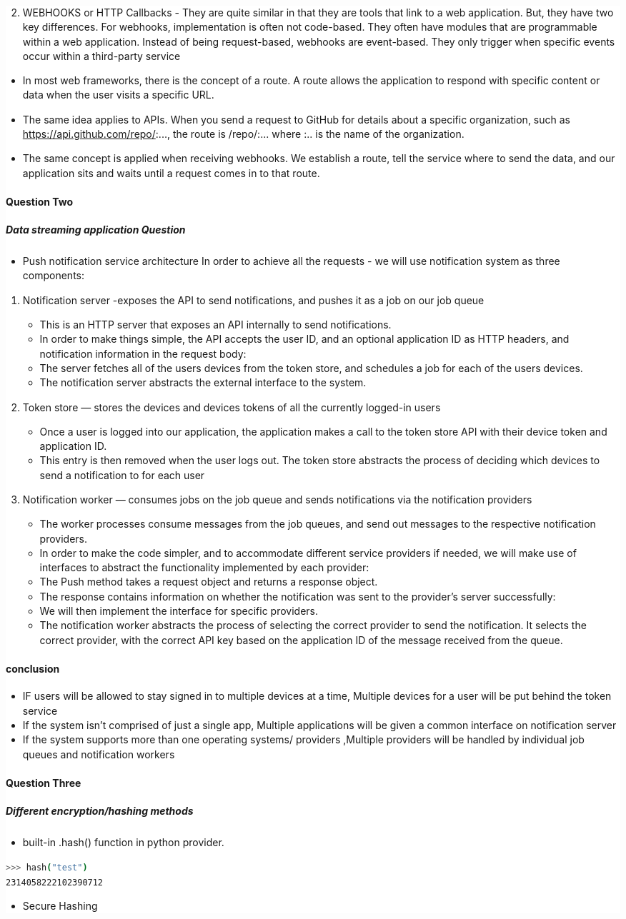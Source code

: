 2. WEBHOOKS or HTTP Callbacks -
They are quite similar in that they are tools that link to a web application. But, they have two key differences. For webhooks, implementation is often not code-based. They often have modules that are programmable within a web application. Instead of being request-based, webhooks are event-based. They only trigger when specific events occur within a third-party service

 * In most web frameworks, there is the concept of a route. A route allows the application to respond with specific content or     data when the user visits a specific URL. 
 * The same idea applies to APIs. When you send a request to GitHub for details about a specific organization, such as https://api.github.com/repo/:..., the route is /repo/:... where :.. is the name of the organization.

* The same concept is applied when receiving webhooks. We establish a route, tell the service where to send the data, and our application sits and waits until a request comes in to that route.



#### Question Two
##### Data streaming application Question
* Push notification service architecture
In order to achieve all the requests -  we will use notification system as three components:
1. Notification server -exposes the API to send notifications, and pushes it as a job on our job queue
   * This is an HTTP server that exposes an API internally to send notifications.
   * In order to make things simple, the API accepts the user ID, and an optional application ID as HTTP headers, and notification information in the request body:
   * The server fetches all of the users devices from the token store, and schedules a job for each of the users devices.
   * The notification server abstracts the external interface to the system.

2. Token store — stores the devices and devices tokens of all the currently logged-in users
   * Once a user is logged into our application, the application makes a call to the token store API with their device token and application ID.
   * This entry is then removed when the user logs out.
     The token store abstracts the process of deciding which devices to send a notification to for each user
3. Notification worker — consumes jobs on the job queue and sends notifications via the notification providers
   * The worker processes consume messages from the job queues, and send out messages to the respective notification providers.
   * In order to make the code simpler, and to accommodate different service providers if needed, we will make use of interfaces to  abstract the functionality implemented by each provider:
   * The Push method takes a request object and returns a response object.
   * The response contains information on whether the notification was sent to the provider’s server successfully:
   * We will then implement the interface for specific providers.
   * The notification worker abstracts the process of selecting the correct provider to send the notification. It selects the correct provider, with the correct API key based on the application ID of the message received from the queue.

#### conclusion 
* IF  users will be allowed to stay signed in to multiple devices at a time, Multiple devices for a user will be  put behind the token service
* If the system isn’t comprised of just a single app, Multiple applications will be given a common interface on notification server
* If the system supports more than one operating systems/ providers ,Multiple providers will be  handled by individual job queues and notification workers
#### Question Three
##### Different encryption/hashing methods
 * built-in .hash() function in python provider.
  ```sh
  >>> hash("test")
  2314058222102390712
  ```
 * Secure Hashing